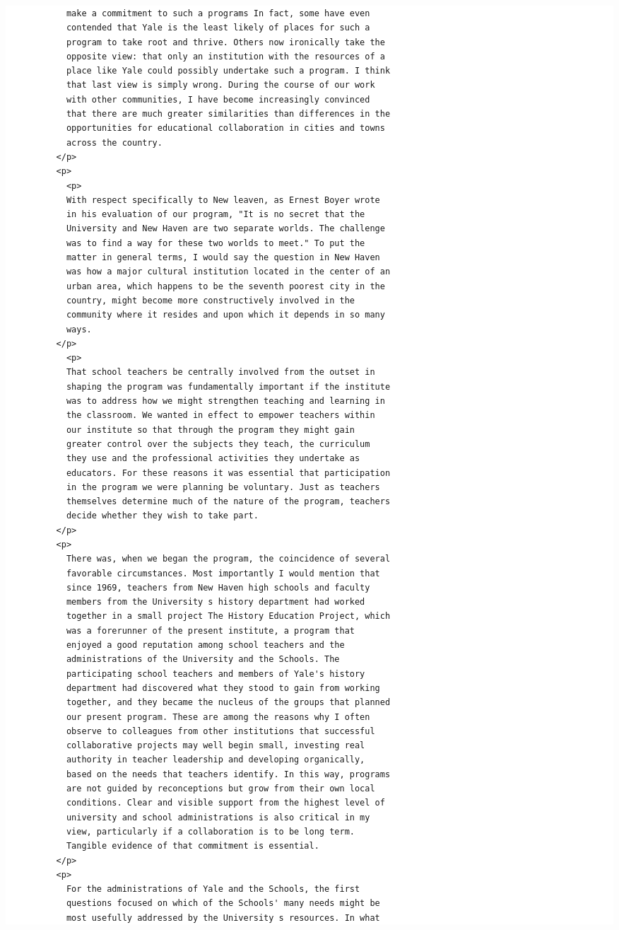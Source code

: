                 make a commitment to such a programs In fact, some have even
                contended that Yale is the least likely of places for such a
                program to take root and thrive. Others now ironically take the
                opposite view: that only an institution with the resources of a
                place like Yale could possibly undertake such a program. I think
                that last view is simply wrong. During the course of our work
                with other communities, I have become increasingly convinced
                that there are much greater similarities than differences in the
                opportunities for educational collaboration in cities and towns
                across the country.
              </p>
              <p>
                <p>
                With respect specifically to New leaven, as Ernest Boyer wrote
                in his evaluation of our program, "It is no secret that the
                University and New Haven are two separate worlds. The challenge
                was to find a way for these two worlds to meet." To put the
                matter in general terms, I would say the question in New Haven
                was how a major cultural institution located in the center of an
                urban area, which happens to be the seventh poorest city in the
                country, might become more constructively involved in the
                community where it resides and upon which it depends in so many
                ways.
              </p>
                <p>
                That school teachers be centrally involved from the outset in
                shaping the program was fundamentally important if the institute
                was to address how we might strengthen teaching and learning in
                the classroom. We wanted in effect to empower teachers within
                our institute so that through the program they might gain
                greater control over the subjects they teach, the curriculum
                they use and the professional activities they undertake as
                educators. For these reasons it was essential that participation
                in the program we were planning be voluntary. Just as teachers
                themselves determine much of the nature of the program, teachers
                decide whether they wish to take part.
              </p>
              <p>
                There was, when we began the program, the coincidence of several
                favorable circumstances. Most importantly I would mention that
                since 1969, teachers from New Haven high schools and faculty
                members from the University s history department had worked
                together in a small project The History Education Project, which
                was a forerunner of the present institute, a program that
                enjoyed a good reputation among school teachers and the
                administrations of the University and the Schools. The
                participating school teachers and members of Yale's history
                department had discovered what they stood to gain from working
                together, and they became the nucleus of the groups that planned
                our present program. These are among the reasons why I often
                observe to colleagues from other institutions that successful
                collaborative projects may well begin small, investing real
                authority in teacher leadership and developing organically,
                based on the needs that teachers identify. In this way, programs
                are not guided by reconceptions but grow from their own local
                conditions. Clear and visible support from the highest level of
                university and school administrations is also critical in my
                view, particularly if a collaboration is to be long term.
                Tangible evidence of that commitment is essential.
              </p>
              <p>
                For the administrations of Yale and the Schools, the first
                questions focused on which of the Schools' many needs might be
                most usefully addressed by the University s resources. In what